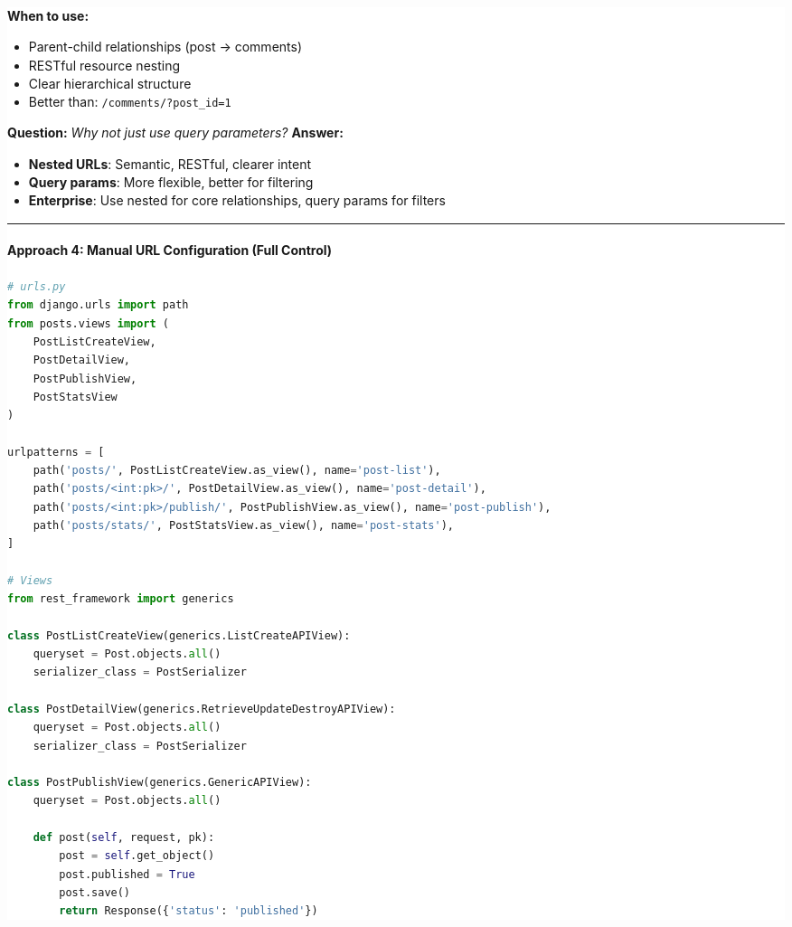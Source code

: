 **When to use:**
- Parent-child relationships (post → comments)
- RESTful resource nesting
- Clear hierarchical structure
- Better than: `/comments/?post_id=1`

**Question:** *Why not just use query parameters?*
**Answer:** 
- **Nested URLs**: Semantic, RESTful, clearer intent
- **Query params**: More flexible, better for filtering
- **Enterprise**: Use nested for core relationships, query params for filters

---

#### Approach 4: Manual URL Configuration (Full Control)

```python
# urls.py
from django.urls import path
from posts.views import (
    PostListCreateView,
    PostDetailView,
    PostPublishView,
    PostStatsView
)

urlpatterns = [
    path('posts/', PostListCreateView.as_view(), name='post-list'),
    path('posts/<int:pk>/', PostDetailView.as_view(), name='post-detail'),
    path('posts/<int:pk>/publish/', PostPublishView.as_view(), name='post-publish'),
    path('posts/stats/', PostStatsView.as_view(), name='post-stats'),
]

# Views
from rest_framework import generics

class PostListCreateView(generics.ListCreateAPIView):
    queryset = Post.objects.all()
    serializer_class = PostSerializer

class PostDetailView(generics.RetrieveUpdateDestroyAPIView):
    queryset = Post.objects.all()
    serializer_class = PostSerializer

class PostPublishView(generics.GenericAPIView):
    queryset = Post.objects.all()
    
    def post(self, request, pk):
        post = self.get_object()
        post.published = True
        post.save()
        return Response({'status': 'published'})
```
